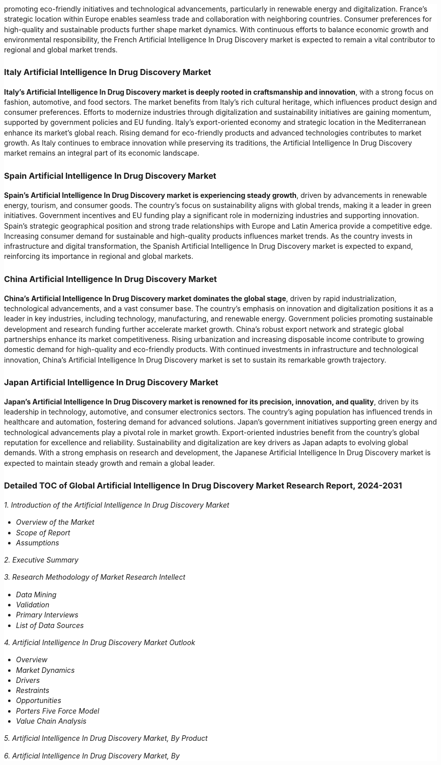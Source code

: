 promoting eco-friendly initiatives and technological advancements, particularly in renewable energy and digitalization. France&rsquo;s strategic location within Europe enables seamless trade and collaboration with neighboring countries. Consumer preferences for high-quality and sustainable products further shape market dynamics. With continuous efforts to balance economic growth and environmental responsibility, the French Artificial Intelligence In Drug Discovery market is expected to remain a vital contributor to regional and global market trends.</p><h3><strong>Italy Artificial Intelligence In Drug Discovery Market</strong></h3><p><strong>Italy&rsquo;s Artificial Intelligence In Drug Discovery market is deeply rooted in craftsmanship and innovation</strong>, with a strong focus on fashion, automotive, and food sectors. The market benefits from Italy&rsquo;s rich cultural heritage, which influences product design and consumer preferences. Efforts to modernize industries through digitalization and sustainability initiatives are gaining momentum, supported by government policies and EU funding. Italy&rsquo;s export-oriented economy and strategic location in the Mediterranean enhance its market&rsquo;s global reach. Rising demand for eco-friendly products and advanced technologies contributes to market growth. As Italy continues to embrace innovation while preserving its traditions, the Artificial Intelligence In Drug Discovery market remains an integral part of its economic landscape.</p><h3><strong>Spain Artificial Intelligence In Drug Discovery Market</strong></h3><p><strong>Spain&rsquo;s Artificial Intelligence In Drug Discovery market is experiencing steady growth</strong>, driven by advancements in renewable energy, tourism, and consumer goods. The country&rsquo;s focus on sustainability aligns with global trends, making it a leader in green initiatives. Government incentives and EU funding play a significant role in modernizing industries and supporting innovation. Spain&rsquo;s strategic geographical position and strong trade relationships with Europe and Latin America provide a competitive edge. Increasing consumer demand for sustainable and high-quality products influences market trends. As the country invests in infrastructure and digital transformation, the Spanish Artificial Intelligence In Drug Discovery market is expected to expand, reinforcing its importance in regional and global markets.</p><h3><strong>China Artificial Intelligence In Drug Discovery Market</strong></h3><p><strong>China&rsquo;s Artificial Intelligence In Drug Discovery market dominates the global stage</strong>, driven by rapid industrialization, technological advancements, and a vast consumer base. The country&rsquo;s emphasis on innovation and digitalization positions it as a leader in key industries, including technology, manufacturing, and renewable energy. Government policies promoting sustainable development and research funding further accelerate market growth. China&rsquo;s robust export network and strategic global partnerships enhance its market competitiveness. Rising urbanization and increasing disposable income contribute to growing domestic demand for high-quality and eco-friendly products. With continued investments in infrastructure and technological innovation, China&rsquo;s Artificial Intelligence In Drug Discovery market is set to sustain its remarkable growth trajectory.</p><h3><strong>Japan Artificial Intelligence In Drug Discovery Market</strong></h3><p><strong>Japan&rsquo;s Artificial Intelligence In Drug Discovery market is renowned for its precision, innovation, and quality</strong>, driven by its leadership in technology, automotive, and consumer electronics sectors. The country&rsquo;s aging population has influenced trends in healthcare and automation, fostering demand for advanced solutions. Japan&rsquo;s government initiatives supporting green energy and technological advancements play a pivotal role in market growth. Export-oriented industries benefit from the country&rsquo;s global reputation for excellence and reliability. Sustainability and digitalization are key drivers as Japan adapts to evolving global demands. With a strong emphasis on research and development, the Japanese Artificial Intelligence In Drug Discovery market is expected to maintain steady growth and remain a global leader.</p><h3><span class="">Detailed TOC of Global Artificial Intelligence In Drug Discovery Market Research Report, 2024-2031</span></h3><p><em><span class="font-[700]">1. Introduction of the Artificial Intelligence In Drug Discovery Market</span></em></p><ul><li><em><span class="">Overview of the Market</span></em></li><li><em><span class="">Scope of Report</span></em></li><li><em><span class="">Assumptions</span></em></li></ul><p><em><span class="font-[700]">2. Executive Summary</span></em></p><p><em><span class="font-[700]">3. Research Methodology of Market Research Intellect</span></em></p><ul><li><em><span class="">Data Mining</span></em></li><li><em><span class="">Validation</span></em></li><li><em><span class="">Primary Interviews</span></em></li><li><em><span class="">List of Data Sources</span></em></li></ul><p><em><span class="font-[700]">4. Artificial Intelligence In Drug Discovery Market Outlook</span></em></p><ul><li><em><span class="">Overview</span></em></li><li><em><span class="">Market Dynamics</span></em></li><li><em><span class="">Drivers</span></em></li><li><em><span class="">Restraints</span></em></li><li><em><span class="">Opportunities</span></em></li><li><em><span class="">Porters Five Force Model</span></em></li><li><em><span class="">Value Chain Analysis</span></em></li></ul><p><em><span class="font-[700]">5. Artificial Intelligence In Drug Discovery Market, By Product</span></em></p><p><em><span class="font-[700]">6. Artificial Intelligence In Drug Discovery Market, By